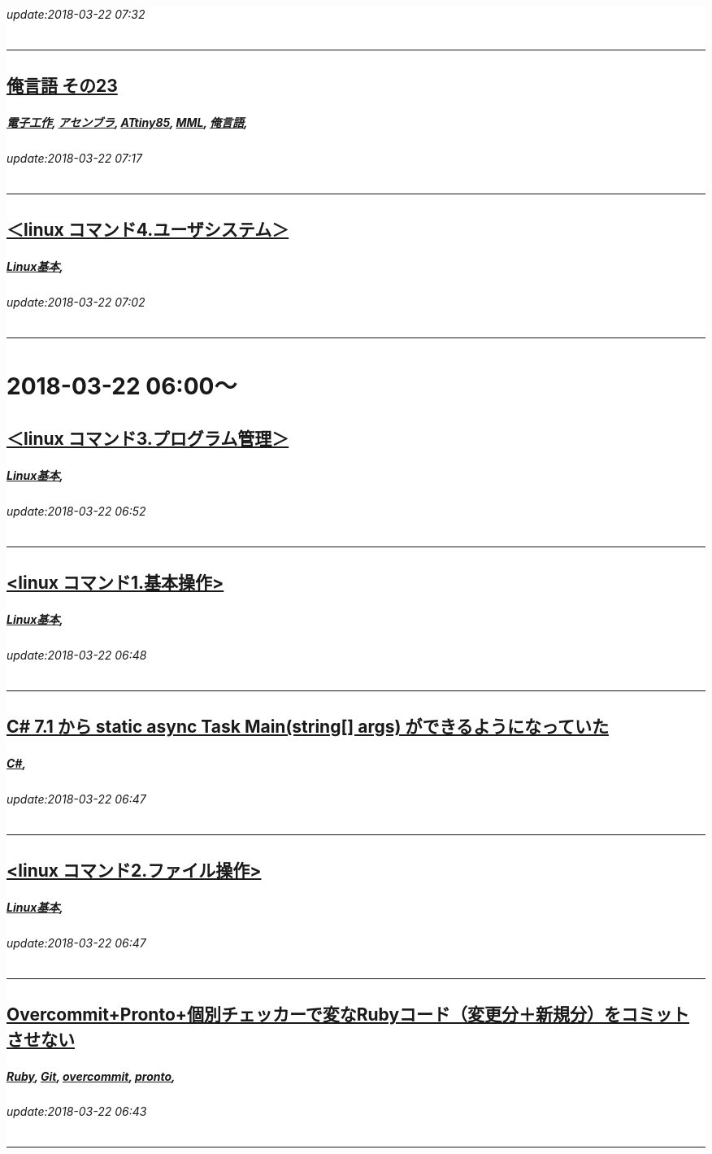 ###### update:2018-03-22 07:32
---
## [俺言語 その23](https://qiita.com/ohisama@github/items/625d4aba6bcd865381c9)
##### [電子工作](https://qiita.com/tags/電子工作), [アセンブラ](https://qiita.com/tags/アセンブラ), [ATtiny85](https://qiita.com/tags/ATtiny85), [MML](https://qiita.com/tags/MML), [俺言語](https://qiita.com/tags/俺言語), 
###### update:2018-03-22 07:17
---
## [＜linux コマンド4.ユーザシステム＞](https://qiita.com/hisakanetan/items/dfad174b747d65214ab7)
##### [Linux基本](https://qiita.com/tags/Linux基本), 
###### update:2018-03-22 07:02
---




# 2018-03-22 06:00～
## [＜linux コマンド3.プログラム管理＞](https://qiita.com/hisakanetan/items/8c23c643cd43f732406b)
##### [Linux基本](https://qiita.com/tags/Linux基本), 
###### update:2018-03-22 06:52
---
## [ <linux コマンド1.基本操作>](https://qiita.com/hisakanetan/items/18b375067fe60e8a7ec3)
##### [Linux基本](https://qiita.com/tags/Linux基本), 
###### update:2018-03-22 06:48
---
## [C# 7.1 から static async Task Main(string[] args) ができるようになっていた](https://qiita.com/sanonosa/items/882e31f4817bf4e0489f)
##### [C#](https://qiita.com/tags/C#), 
###### update:2018-03-22 06:47
---
## [<linux コマンド2.ファイル操作>](https://qiita.com/hisakanetan/items/1ab63d39839890f65b6f)
##### [Linux基本](https://qiita.com/tags/Linux基本), 
###### update:2018-03-22 06:47
---
## [Overcommit+Pronto+個別チェッカーで変なRubyコード（変更分＋新規分）をコミットさせない](https://qiita.com/vochicong/items/b63d573dbdc24dfe02ad)
##### [Ruby](https://qiita.com/tags/Ruby), [Git](https://qiita.com/tags/Git), [overcommit](https://qiita.com/tags/overcommit), [pronto](https://qiita.com/tags/pronto), 
###### update:2018-03-22 06:43
---
